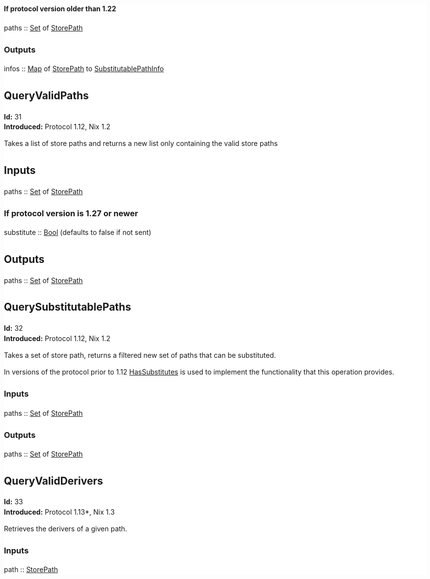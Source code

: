 #### If protocol version older than 1.22
paths :: [Set][se-Set] of [StorePath][se-StorePath]

### Outputs
infos :: [Map][se-Map] of [StorePath][se-StorePath] to [SubstitutablePathInfo][se-SubstitutablePathInfo]


## QueryValidPaths

**Id:** 31<br>
**Introduced:** Protocol 1.12, Nix 1.2<br>

Takes a list of store paths and returns a new list only containing the valid store paths

## Inputs
paths :: [Set][se-Set] of [StorePath][se-StorePath]

### If protocol version is 1.27 or newer
substitute :: [Bool][se-Bool] (defaults to false if not sent)

## Outputs
paths :: [Set][se-Set] of [StorePath][se-StorePath]


## QuerySubstitutablePaths

**Id:** 32<br>
**Introduced:** Protocol 1.12, Nix 1.2<br>

Takes a set of store path, returns a filtered new set of paths that can be
substituted.

In versions of the protocol prior to 1.12 [HasSubstitutes](#hassubstitutes)
is used to implement the functionality that this operation provides.

### Inputs
paths :: [Set][se-Set] of [StorePath][se-StorePath]

### Outputs
paths :: [Set][se-Set] of [StorePath][se-StorePath]


## QueryValidDerivers

**Id:** 33<br>
**Introduced:** Protocol 1.13*, Nix 1.3<br>

Retrieves the derivers of a given path.

### Inputs
path :: [StorePath][se-StorePath]


[se-Int]: ./serialization.md#int
[se-UInt8]: ./serialization.md#uint8
[se-UInt64]: ./serialization.md#uint64
[se-Bool]: ./serialization.md#bool
[se-Bool64]: ./serialization.md#bool64
[se-Time]: ./serialization.md#time
[se-FileIngestionMethod]: ./serialization.md#fileingestionmethod
[se-BuildMode]: ./serialization.md#buildmode
[se-Verbosity]: ./serialization.md#verbosity
[se-GCAction]: ./serialization.md#gcaction
[se-Bytes]: ./serialization.md#bytes
[se-String]: ./serialization.md#string
[se-StorePath]: ./serialization.md#storepath
[se-BaseStorePath]: ./serialization.md#basestorepath
[se-OptStorePath]: ./serialization.md#optstorepath
[se-ContentAddressMethodWithAlgo]: ./serialization.md#contentaddressmethodwithalgo
[se-OptContentAddress]: ./serialization.md#optcontentaddress
[se-DerivedPath]: ./serialization.md#derivedpath
[se-DrvOutput]: ./serialization.md#drvoutput
[se-Realisation]: ./serialization.md#realisation
[se-List]: ./serialization.md#list-of-x
[se-Set]: ./serialization.md#set-of-x
[se-Map]: ./serialization.md#map-of-x-to-y
[se-SubstitutablePathInfo]: ./serialization.md#substitutablepathinfo
[se-ValidPathInfo]: ./serialization.md#validpathinfo
[se-UnkeyedValidPathInfo]: ./serialization.md#unkeyedvalidpathinfo
[se-BuildResult]: ./serialization.md#buildmode
[se-KeyedBuildResult]: ./serialization.md#keyedbuildresult
[se-BasicDerivation]: ./serialization.md#basicderivation
[se-Framed]: ./serialization.md#framed
[se-AddMultipleToStore]: ./serialization.md#addmultipletostore-format
[se-ExportFormat]: ./serialization.md#export-path-format
[se-ImportPaths]: ./serialization.md#import-paths-format